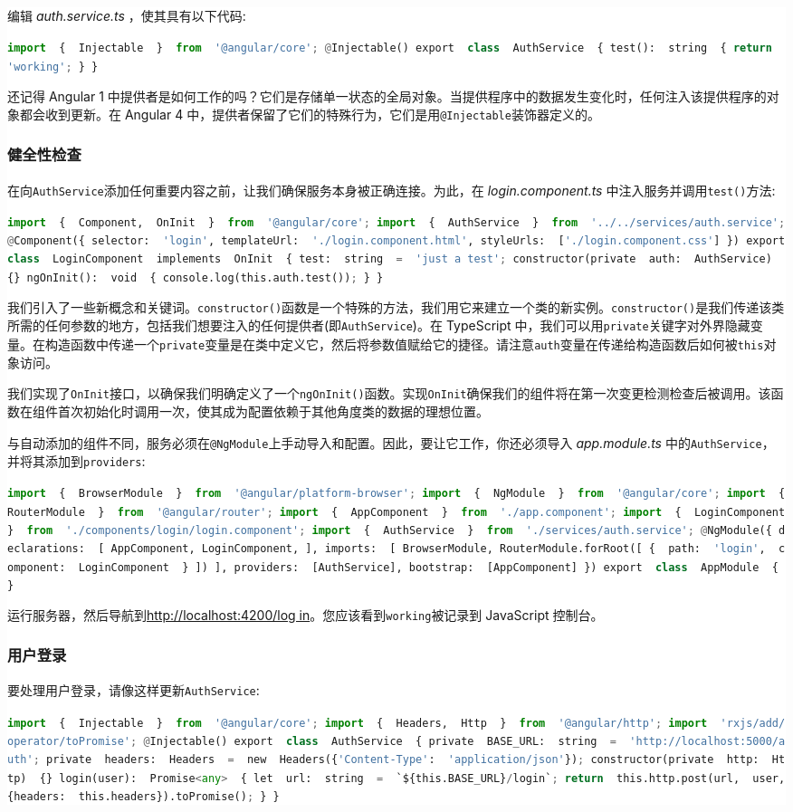 编辑 *auth.service.ts* ，使其具有以下代码:

```py
import  {  Injectable  }  from  '@angular/core'; @Injectable() export  class  AuthService  { test():  string  { return  'working'; } }
```

还记得 Angular 1 中提供者是如何工作的吗？它们是存储单一状态的全局对象。当提供程序中的数据发生变化时，任何注入该提供程序的对象都会收到更新。在 Angular 4 中，提供者保留了它们的特殊行为，它们是用`@Injectable`装饰器定义的。

### 健全性检查

在向`AuthService`添加任何重要内容之前，让我们确保服务本身被正确连接。为此，在 *login.component.ts* 中注入服务并调用`test()`方法:

```py
import  {  Component,  OnInit  }  from  '@angular/core'; import  {  AuthService  }  from  '../../services/auth.service'; @Component({ selector:  'login', templateUrl:  './login.component.html', styleUrls:  ['./login.component.css'] }) export  class  LoginComponent  implements  OnInit  { test:  string  =  'just a test'; constructor(private  auth:  AuthService)  {} ngOnInit():  void  { console.log(this.auth.test()); } }
```

我们引入了一些新概念和关键词。`constructor()`函数是一个特殊的方法，我们用它来建立一个类的新实例。`constructor()`是我们传递该类所需的任何参数的地方，包括我们想要注入的任何提供者(即`AuthService`)。在 TypeScript 中，我们可以用`private`关键字对外界隐藏变量。在构造函数中传递一个`private`变量是在类中定义它，然后将参数值赋给它的捷径。请注意`auth`变量在传递给构造函数后如何被`this`对象访问。

我们实现了`OnInit`接口，以确保我们明确定义了一个`ngOnInit()`函数。实现`OnInit`确保我们的组件将在第一次变更检测检查后被调用。该函数在组件首次初始化时调用一次，使其成为配置依赖于其他角度类的数据的理想位置。

与自动添加的组件不同，服务必须在`@NgModule`上手动导入和配置。因此，要让它工作，你还必须导入 *app.module.ts* 中的`AuthService`，并将其添加到`providers`:

```py
import  {  BrowserModule  }  from  '@angular/platform-browser'; import  {  NgModule  }  from  '@angular/core'; import  {  RouterModule  }  from  '@angular/router'; import  {  AppComponent  }  from  './app.component'; import  {  LoginComponent  }  from  './components/login/login.component'; import  {  AuthService  }  from  './services/auth.service'; @NgModule({ declarations:  [ AppComponent, LoginComponent, ], imports:  [ BrowserModule, RouterModule.forRoot([ {  path:  'login',  component:  LoginComponent  } ]) ], providers:  [AuthService], bootstrap:  [AppComponent] }) export  class  AppModule  {  }
```

运行服务器，然后导航到[http://localhost:4200/log in](http://localhost:4200/login)。您应该看到`working`被记录到 JavaScript 控制台。

### 用户登录

要处理用户登录，请像这样更新`AuthService`:

```py
import  {  Injectable  }  from  '@angular/core'; import  {  Headers,  Http  }  from  '@angular/http'; import  'rxjs/add/operator/toPromise'; @Injectable() export  class  AuthService  { private  BASE_URL:  string  =  'http://localhost:5000/auth'; private  headers:  Headers  =  new  Headers({'Content-Type':  'application/json'}); constructor(private  http:  Http)  {} login(user):  Promise<any>  { let  url:  string  =  `${this.BASE_URL}/login`; return  this.http.post(url,  user,  {headers:  this.headers}).toPromise(); } }
```
